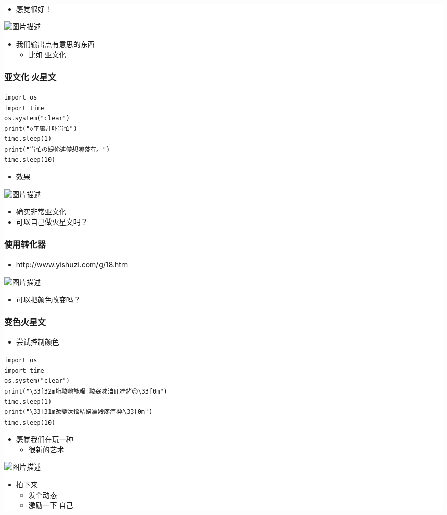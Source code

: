- 感觉很好！

![图片描述](https://doc.shiyanlou.com/courses/uid1190679-20240411-1712807198857)


- 我们输出点有意思的东西
	 - 比如 亚文化

### 亚文化 火星文

```
import os
import time
os.system("clear")
print("◇平庸幷卟岢怕")
time.sleep(1)
print("岢怕の媞伱連儚想嘟莈冇。")
time.sleep(10)
```

- 效果

![图片描述](https://doc.shiyanlou.com/courses/uid1190679-20240411-1712807474282)

- 确实非常亚文化
- 可以自己做火星文吗？

### 使用转化器

- http://www.yishuzi.com/g/18.htm

![图片描述](https://doc.shiyanlou.com/courses/uid1190679-20240514-1715649460783)

- 可以把颜色改变吗？

### 变色火星文

- 尝试控制颜色

```
import os
import time
os.system("clear")
print("\33[32m垳憅哋能糧 憅劦唻洎纡凊緒😊\33[0m")
time.sleep(1)
print("\33[31m妀變汏悩結媾濡婹庝痌😭\33[0m")
time.sleep(10)
```

- 感觉我们在玩一种
	- 很新的艺术

![图片描述](https://doc.shiyanlou.com/courses/uid1190679-20240411-1712807894759)

- 拍下来 
	- 发个动态 
	- 激励一下 自己
